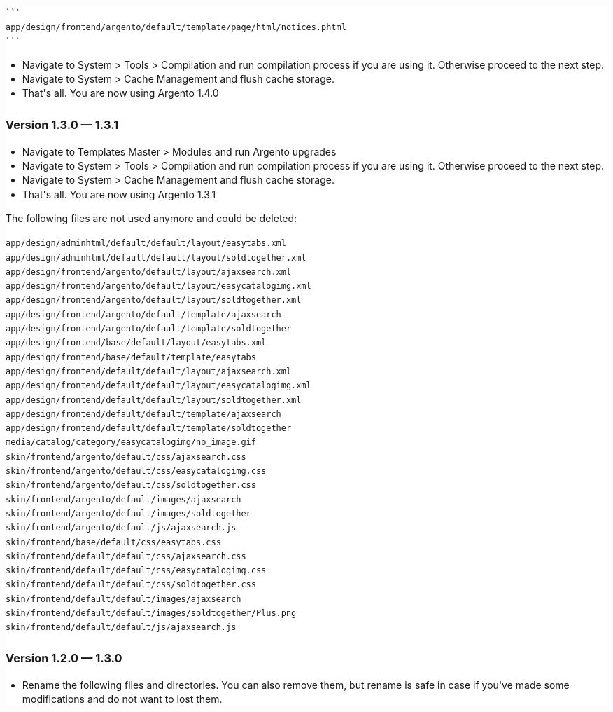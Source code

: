     ```
    app/design/frontend/argento/default/template/page/html/notices.phtml
    ```

 -  Navigate to System > Tools > Compilation and run compilation process if you
    are using it. Otherwise proceed to the next step.
 -  Navigate to System > Cache Management and flush cache storage.
 -  That's all. You are now using Argento 1.4.0

### Version 1.3.0 — 1.3.1

- Navigate to Templates Master > Modules and run Argento upgrades
- Navigate to System > Tools > Compilation and run compilation process if you are using it. Otherwise proceed to the next step.
- Navigate to System > Cache Management and flush cache storage.
- That's all. You are now using Argento 1.3.1

The following files are not used anymore and could be deleted:

```
app/design/adminhtml/default/default/layout/easytabs.xml
app/design/adminhtml/default/default/layout/soldtogether.xml
app/design/frontend/argento/default/layout/ajaxsearch.xml
app/design/frontend/argento/default/layout/easycatalogimg.xml
app/design/frontend/argento/default/layout/soldtogether.xml
app/design/frontend/argento/default/template/ajaxsearch
app/design/frontend/argento/default/template/soldtogether
app/design/frontend/base/default/layout/easytabs.xml
app/design/frontend/base/default/template/easytabs
app/design/frontend/default/default/layout/ajaxsearch.xml
app/design/frontend/default/default/layout/easycatalogimg.xml
app/design/frontend/default/default/layout/soldtogether.xml
app/design/frontend/default/default/template/ajaxsearch
app/design/frontend/default/default/template/soldtogether
media/catalog/category/easycatalogimg/no_image.gif
skin/frontend/argento/default/css/ajaxsearch.css
skin/frontend/argento/default/css/easycatalogimg.css
skin/frontend/argento/default/css/soldtogether.css
skin/frontend/argento/default/images/ajaxsearch
skin/frontend/argento/default/images/soldtogether
skin/frontend/argento/default/js/ajaxsearch.js
skin/frontend/base/default/css/easytabs.css
skin/frontend/default/default/css/ajaxsearch.css
skin/frontend/default/default/css/easycatalogimg.css
skin/frontend/default/default/css/soldtogether.css
skin/frontend/default/default/images/ajaxsearch
skin/frontend/default/default/images/soldtogether/Plus.png
skin/frontend/default/default/js/ajaxsearch.js
```

### Version 1.2.0 — 1.3.0

 -  Rename the following files and directories. You can also remove them, but rename
    is safe in case if you've made some modifications and do not want to lost them.
